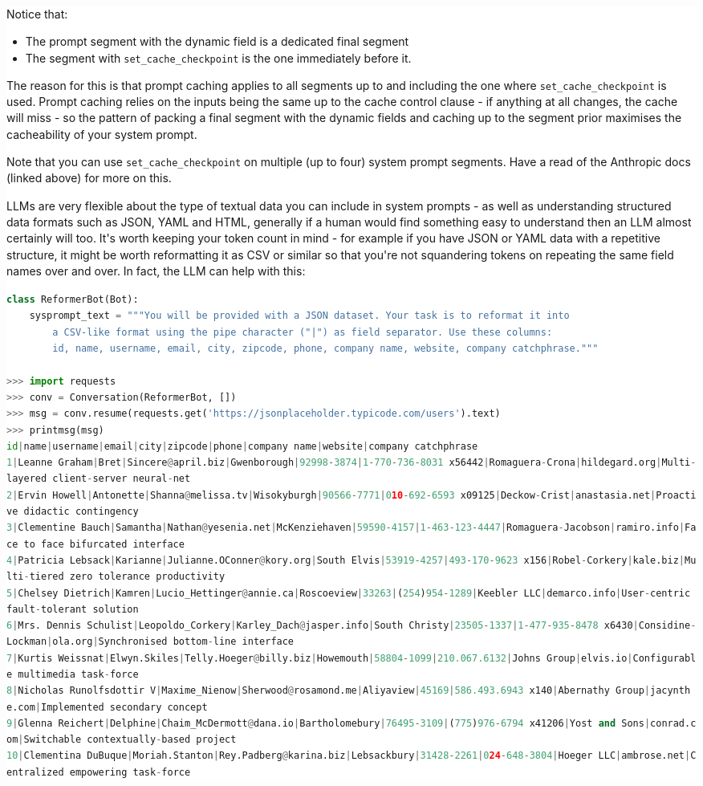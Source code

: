 Notice that:
- The prompt segment with the dynamic field is a dedicated final segment
- The segment with `set_cache_checkpoint` is the one immediately before it.

The reason for this is that prompt caching applies to all segments up to and including the one where `set_cache_checkpoint` is used. Prompt caching relies on the inputs being the same up to the cache control clause - if anything at all changes, the cache will miss - so the pattern of packing a final segment with the dynamic fields and caching up to the segment prior maximises the cacheability of your system prompt.

Note that you can use `set_cache_checkpoint` on multiple (up to four) system prompt segments. Have a read of the Anthropic docs (linked above) for more on this.

LLMs are very flexible about the type of textual data you can include in system prompts - as well as understanding structured data formats such as JSON, YAML and HTML, generally if a human would find something easy to understand then an LLM almost certainly will too. It's worth keeping your token count in mind - for example if you have JSON or YAML data with a repetitive structure, it might be worth reformatting it as CSV or similar so that you're not squandering tokens on repeating the same field names over and over. In fact, the LLM can help with this:

```python
class ReformerBot(Bot):
    sysprompt_text = """You will be provided with a JSON dataset. Your task is to reformat it into 
        a CSV-like format using the pipe character ("|") as field separator. Use these columns: 
        id, name, username, email, city, zipcode, phone, company name, website, company catchphrase."""

>>> import requests
>>> conv = Conversation(ReformerBot, [])
>>> msg = conv.resume(requests.get('https://jsonplaceholder.typicode.com/users').text)
>>> printmsg(msg)
id|name|username|email|city|zipcode|phone|company name|website|company catchphrase
1|Leanne Graham|Bret|Sincere@april.biz|Gwenborough|92998-3874|1-770-736-8031 x56442|Romaguera-Crona|hildegard.org|Multi-layered client-server neural-net
2|Ervin Howell|Antonette|Shanna@melissa.tv|Wisokyburgh|90566-7771|010-692-6593 x09125|Deckow-Crist|anastasia.net|Proactive didactic contingency
3|Clementine Bauch|Samantha|Nathan@yesenia.net|McKenziehaven|59590-4157|1-463-123-4447|Romaguera-Jacobson|ramiro.info|Face to face bifurcated interface
4|Patricia Lebsack|Karianne|Julianne.OConner@kory.org|South Elvis|53919-4257|493-170-9623 x156|Robel-Corkery|kale.biz|Multi-tiered zero tolerance productivity
5|Chelsey Dietrich|Kamren|Lucio_Hettinger@annie.ca|Roscoeview|33263|(254)954-1289|Keebler LLC|demarco.info|User-centric fault-tolerant solution
6|Mrs. Dennis Schulist|Leopoldo_Corkery|Karley_Dach@jasper.info|South Christy|23505-1337|1-477-935-8478 x6430|Considine-Lockman|ola.org|Synchronised bottom-line interface
7|Kurtis Weissnat|Elwyn.Skiles|Telly.Hoeger@billy.biz|Howemouth|58804-1099|210.067.6132|Johns Group|elvis.io|Configurable multimedia task-force
8|Nicholas Runolfsdottir V|Maxime_Nienow|Sherwood@rosamond.me|Aliyaview|45169|586.493.6943 x140|Abernathy Group|jacynthe.com|Implemented secondary concept
9|Glenna Reichert|Delphine|Chaim_McDermott@dana.io|Bartholomebury|76495-3109|(775)976-6794 x41206|Yost and Sons|conrad.com|Switchable contextually-based project
10|Clementina DuBuque|Moriah.Stanton|Rey.Padberg@karina.biz|Lebsackbury|31428-2261|024-648-3804|Hoeger LLC|ambrose.net|Centralized empowering task-force
```

